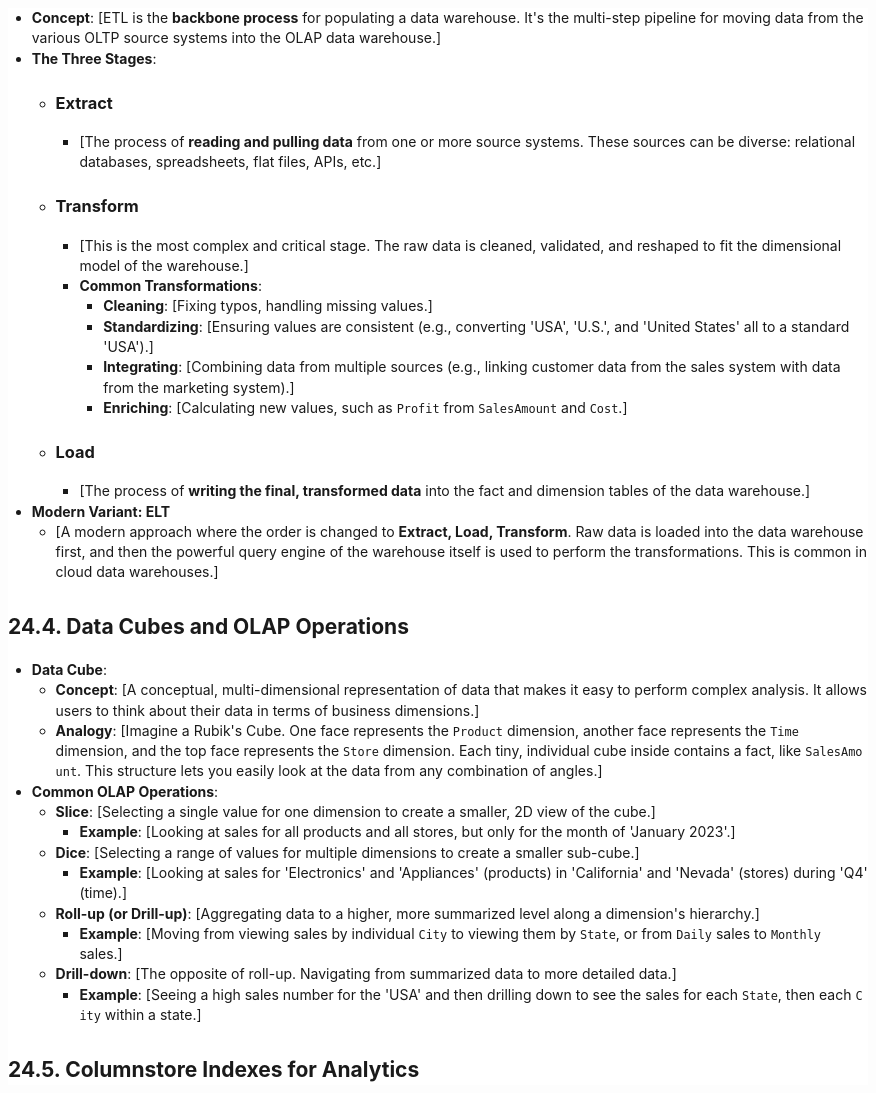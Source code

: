 *   **Concept**: [ETL is the **backbone process** for populating a data warehouse. It's the multi-step pipeline for moving data from the various OLTP source systems into the OLAP data warehouse.]
*   **The Three Stages**:
    *   ### Extract
        *   [The process of **reading and pulling data** from one or more source systems. These sources can be diverse: relational databases, spreadsheets, flat files, APIs, etc.]
    *   ### Transform
        *   [This is the most complex and critical stage. The raw data is cleaned, validated, and reshaped to fit the dimensional model of the warehouse.]
        *   **Common Transformations**:
            *   **Cleaning**: [Fixing typos, handling missing values.]
            *   **Standardizing**: [Ensuring values are consistent (e.g., converting 'USA', 'U.S.', and 'United States' all to a standard 'USA').]
            *   **Integrating**: [Combining data from multiple sources (e.g., linking customer data from the sales system with data from the marketing system).]
            *   **Enriching**: [Calculating new values, such as `Profit` from `SalesAmount` and `Cost`.]
    *   ### Load
        *   [The process of **writing the final, transformed data** into the fact and dimension tables of the data warehouse.]
*   **Modern Variant: ELT**
    *   [A modern approach where the order is changed to **Extract, Load, Transform**. Raw data is loaded into the data warehouse first, and then the powerful query engine of the warehouse itself is used to perform the transformations. This is common in cloud data warehouses.]

## 24.4. Data Cubes and OLAP Operations

*   **Data Cube**:
    *   **Concept**: [A conceptual, multi-dimensional representation of data that makes it easy to perform complex analysis. It allows users to think about their data in terms of business dimensions.]
    *   **Analogy**: [Imagine a Rubik's Cube. One face represents the `Product` dimension, another face represents the `Time` dimension, and the top face represents the `Store` dimension. Each tiny, individual cube inside contains a fact, like `SalesAmount`. This structure lets you easily look at the data from any combination of angles.]
*   **Common OLAP Operations**:
    *   **Slice**: [Selecting a single value for one dimension to create a smaller, 2D view of the cube.]
        *   **Example**: [Looking at sales for all products and all stores, but only for the month of 'January 2023'.]
    *   **Dice**: [Selecting a range of values for multiple dimensions to create a smaller sub-cube.]
        *   **Example**: [Looking at sales for 'Electronics' and 'Appliances' (products) in 'California' and 'Nevada' (stores) during 'Q4' (time).]
    *   **Roll-up (or Drill-up)**: [Aggregating data to a higher, more summarized level along a dimension's hierarchy.]
        *   **Example**: [Moving from viewing sales by individual `City` to viewing them by `State`, or from `Daily` sales to `Monthly` sales.]
    *   **Drill-down**: [The opposite of roll-up. Navigating from summarized data to more detailed data.]
        *   **Example**: [Seeing a high sales number for the 'USA' and then drilling down to see the sales for each `State`, then each `City` within a state.]

## 24.5. Columnstore Indexes for Analytics
